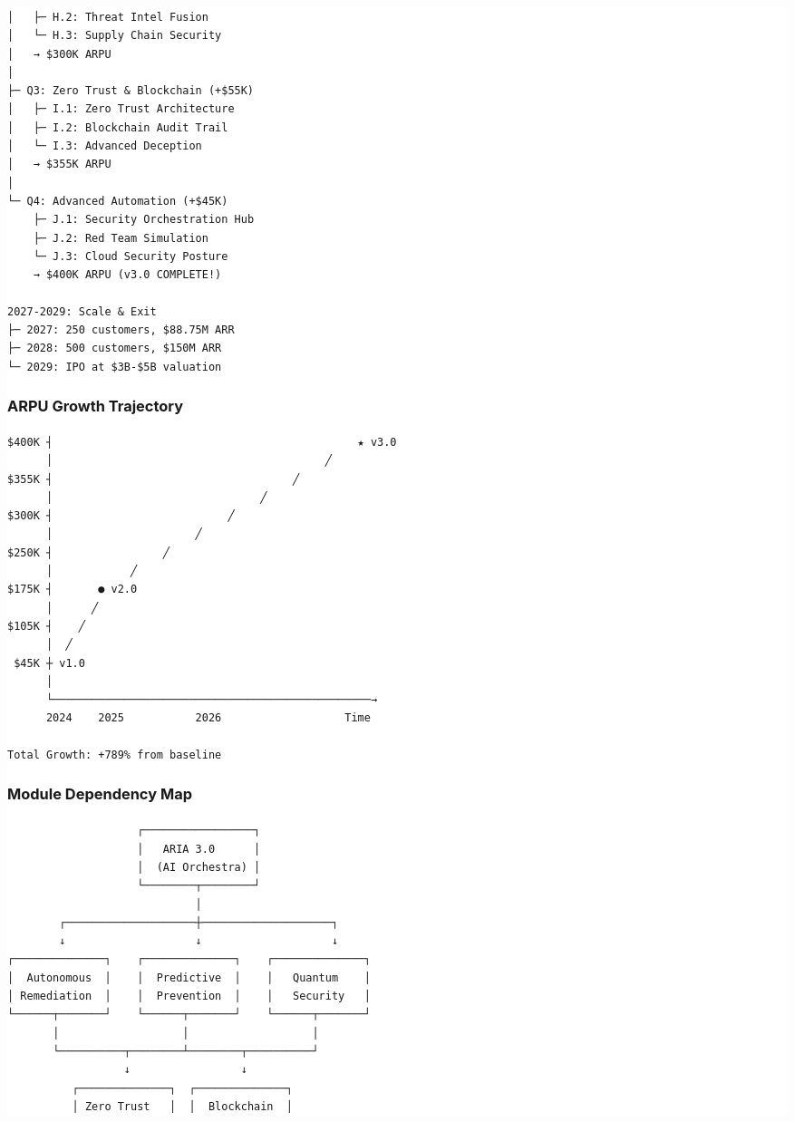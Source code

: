 ```
│   ├─ H.2: Threat Intel Fusion
│   └─ H.3: Supply Chain Security
│   → $300K ARPU
│
├─ Q3: Zero Trust & Blockchain (+$55K)
│   ├─ I.1: Zero Trust Architecture
│   ├─ I.2: Blockchain Audit Trail
│   └─ I.3: Advanced Deception
│   → $355K ARPU
│
└─ Q4: Advanced Automation (+$45K)
    ├─ J.1: Security Orchestration Hub
    ├─ J.2: Red Team Simulation
    └─ J.3: Cloud Security Posture
    → $400K ARPU (v3.0 COMPLETE!)

2027-2029: Scale & Exit
├─ 2027: 250 customers, $88.75M ARR
├─ 2028: 500 customers, $150M ARR
└─ 2029: IPO at $3B-$5B valuation
```

### ARPU Growth Trajectory

```
$400K ┤                                               ★ v3.0
      │                                          ╱
$355K ┤                                     ╱
      │                                ╱
$300K ┤                           ╱
      │                      ╱
$250K ┤                 ╱
      │            ╱
$175K ┤       ● v2.0
      │      ╱
$105K ┤    ╱
      │  ╱
 $45K ┼ v1.0
      │
      └─────────────────────────────────────────────────→
      2024    2025           2026                   Time
      
Total Growth: +789% from baseline
```

### Module Dependency Map

```
                    ┌─────────────────┐
                    │   ARIA 3.0      │
                    │  (AI Orchestra) │
                    └────────┬────────┘
                             │
        ┌────────────────────┼────────────────────┐
        ↓                    ↓                    ↓
┌──────────────┐    ┌──────────────┐    ┌──────────────┐
│  Autonomous  │    │  Predictive  │    │   Quantum    │
│ Remediation  │    │  Prevention  │    │   Security   │
└──────┬───────┘    └──────┬───────┘    └──────┬───────┘
       │                   │                   │
       └──────────┬────────┴────────┬──────────┘
                  ↓                 ↓
          ┌──────────────┐  ┌──────────────┐
          │ Zero Trust   │  │  Blockchain  │
```
